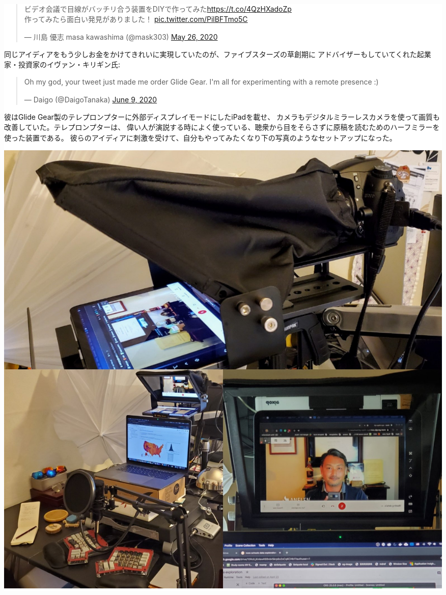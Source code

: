 <blockquote class="twitter-tweet"><p lang="ja" dir="ltr">ビデオ会議で目線がバッチリ合う装置をDIYで作ってみた<a href="https://t.co/4QzHXadoZp">https://t.co/4QzHXadoZp</a><br>作ってみたら面白い発見がありました！ <a href="https://t.co/PilBFTmo5C">pic.twitter.com/PilBFTmo5C</a></p>&mdash; 川島 優志 masa kawashima (@mask303) <a href="https://twitter.com/mask303/status/1265165571726819328?ref_src=twsrc%5Etfw">May 26, 2020</a></blockquote> <script async src="https://platform.twitter.com/widgets.js" charset="utf-8"></script>

同じアイディアをもう少しお金をかけてきれいに実現していたのが、ファイブスターズの草創期に
アドバイザーもしていてくれた起業家・投資家のイヴァン・キリギン氏:

<blockquote class="twitter-tweet"><p lang="en" dir="ltr">Oh my god, your tweet just made me order Glide Gear. I&#39;m all for experimenting with a remote presence :)</p>&mdash; Daigo (@DaigoTanaka) <a href="https://twitter.com/DaigoTanaka/status/1270225077297004544?ref_src=twsrc%5Etfw">June 9, 2020</a></blockquote> <script async src="https://platform.twitter.com/widgets.js" charset="utf-8"></script>

彼はGlide Gear製のテレプロンプターに外部ディスプレイモードにしたiPadを載せ、
カメラもデジタルミラーレスカメラを使って画質も改善していた。テレプロンプターは、
偉い人が演説する時によく使っている、聴衆から目をそらさずに原稿を読むためのハーフミラーを使った装置である。
彼らのアイディアに刺激を受けて、自分もやってみたくなり下の写真のようなセットアップになった。

![remote presence](../images/remote-presence.jpg)
